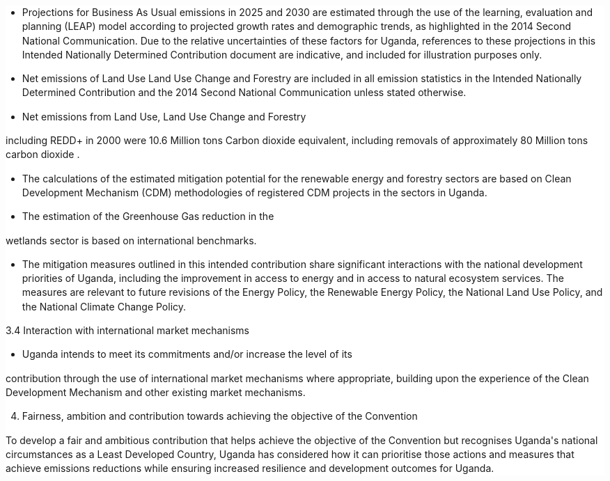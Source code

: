 *  Projections for Business As Usual emissions in 2025 and 2030 
are  estimated  through  the  use  of  the  learning,  evaluation  and 
planning  (LEAP)  model  according  to  projected  growth  rates 
and  demographic  trends,  as  highlighted  in  the  2014  Second 
National  Communication.  Due  to  the  relative  uncertainties  of 
these factors for Uganda, references to these projections in this 
Intended  Nationally  Determined  Contribution  document  are 
indicative, and included for illustration purposes only. 

*  Net emissions of Land Use Land Use Change and Forestry are 
included  in  all  emission  statistics  in  the  Intended  Nationally 
Determined  Contribution  and 
the  2014  Second  National 
Communication unless stated otherwise. 

*  Net emissions from Land Use, Land Use Change and Forestry  

 
including  REDD+  in  2000  were  10.6  Million  tons  Carbon 
dioxide  equivalent,  including  removals  of  approximately  80 
Million tons carbon dioxide . 

*  The  calculations  of  the  estimated  mitigation  potential  for  the 
renewable  energy  and  forestry  sectors  are  based  on  Clean 
Development  Mechanism  (CDM)  methodologies  of  registered 
CDM projects in the sectors in Uganda. 

*  The  estimation  of  the  Greenhouse  Gas  reduction  in  the 

wetlands sector is based on international benchmarks. 

*  The  mitigation  measures  outlined  in  this  intended  contribution 
share  significant  interactions  with  the  national  development 
priorities  of  Uganda,  including  the  improvement  in  access  to 
energy  and  in  access  to  natural  ecosystem  services.  The 
measures are relevant to future revisions of the Energy Policy, 
the  Renewable  Energy  Policy,  the  National  Land  Use  Policy, 
and the National Climate Change Policy. 

 

3.4 Interaction with international market mechanisms   

*  Uganda intends to  meet its commitments and/or increase the level of its 

contribution through the use of international market mechanisms where 
appropriate, building upon the experience of the Clean Development 
Mechanism and other existing market mechanisms.  

 

4. Fairness, ambition and contribution towards achieving the objective of the 
Convention 

To develop a fair and ambitious contribution that helps achieve the objective of the 
Convention  but  recognises  Uganda's national  circumstances as a  Least  Developed 
Country,  Uganda  has  considered  how  it  can  prioritise  those  actions  and  measures 
that  achieve  emissions  reductions  while  ensuring 
increased  resilience  and 
development outcomes for Uganda.  
